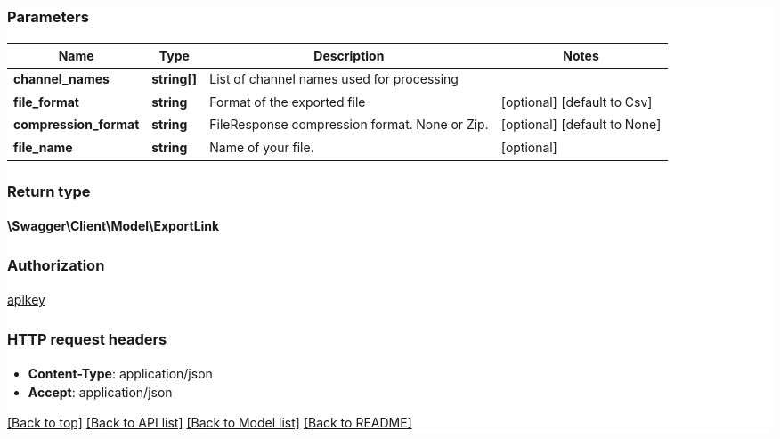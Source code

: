 ### Parameters

Name | Type | Description  | Notes
------------- | ------------- | ------------- | -------------
 **channel_names** | [**string[]**](../Model/string.md)| List of channel names used for processing |
 **file_format** | **string**| Format of the exported file | [optional] [default to Csv]
 **compression_format** | **string**| FileResponse compression format. None or Zip. | [optional] [default to None]
 **file_name** | **string**| Name of your file. | [optional]

### Return type

[**\Swagger\Client\Model\ExportLink**](../Model/ExportLink.md)

### Authorization

[apikey](../../README.md#apikey)

### HTTP request headers

 - **Content-Type**: application/json
 - **Accept**: application/json

[[Back to top]](#) [[Back to API list]](../../README.md#documentation-for-api-endpoints) [[Back to Model list]](../../README.md#documentation-for-models) [[Back to README]](../../README.md)

